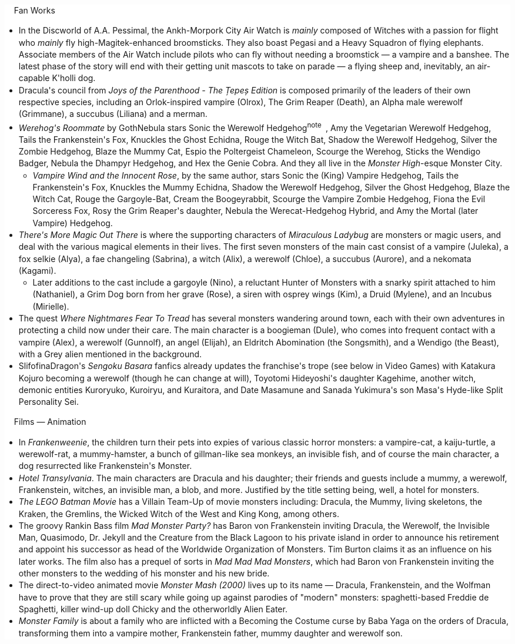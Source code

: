     Fan Works 

-   In the Discworld of A.A. Pessimal, the Ankh-Morpork City Air Watch is _mainly_ composed of Witches with a passion for flight who _mainly_ fly high-Magitek-enhanced broomsticks. They also boast Pegasi and a Heavy Squadron of flying elephants. Associate members of the Air Watch include pilots who can fly without needing a broomstick — a vampire and a banshee. The latest phase of the story will end with their getting unit mascots to take on parade — a flying sheep and, inevitably, an air-capable K'holli dog.
-   Dracula's council from _Joys of the Parenthood - The Țepeș Edition_ is composed primarily of the leaders of their own respective species, including an Orlok-inspired vampire (Olrox), The Grim Reaper (Death), an Alpha male werewolf (Grimmane), a succubus (Liliana) and a merman.
-   _Werehog's Roommate_ by GothNebula stars Sonic the Werewolf Hedgehog<sup>note&nbsp;</sup> , Amy the Vegetarian Werewolf Hedgehog, Tails the Frankenstein's Fox, Knuckles the Ghost Echidna, Rouge the Witch Bat, Shadow the Werewolf Hedgehog, Silver the Zombie Hedgehog, Blaze the Mummy Cat, Espio the Poltergeist Chameleon, Scourge the Werehog, Sticks the Wendigo Badger, Nebula the Dhampyr Hedgehog, and Hex the Genie Cobra. And they all live in the _Monster High_\-esque Monster City.
    -   _Vampire Wind and the Innocent Rose_, by the same author, stars Sonic the (King) Vampire Hedgehog, Tails the Frankenstein's Fox, Knuckles the Mummy Echidna, Shadow the Werewolf Hedgehog, Silver the Ghost Hedgehog, Blaze the Witch Cat, Rouge the Gargoyle-Bat, Cream the Boogeyrabbit, Scourge the Vampire Zombie Hedgehog, Fiona the Evil Sorceress Fox, Rosy the Grim Reaper's daughter, Nebula the Werecat-Hedgehog Hybrid, and Amy the Mortal (later Vampire) Hedgehog.
-   _There's More Magic Out There_ is where the supporting characters of _Miraculous Ladybug_ are monsters or magic users, and deal with the various magical elements in their lives. The first seven monsters of the main cast consist of a vampire (Juleka), a fox selkie (Alya), a fae changeling (Sabrina), a witch (Alix), a werewolf (Chloe), a succubus (Aurore), and a nekomata (Kagami).
    -   Later additions to the cast include a gargoyle (Nino), a reluctant Hunter of Monsters with a snarky spirit attached to him (Nathaniel), a Grim Dog born from her grave (Rose), a siren with osprey wings (Kim), a Druid (Mylene), and an Incubus (Mirielle).
-   The quest _Where Nightmares Fear To Tread_ has several monsters wandering around town, each with their own adventures in protecting a child now under their care. The main character is a boogieman (Dule), who comes into frequent contact with a vampire (Alex), a werewolf (Gunnolf), an angel (Elijah), an Eldritch Abomination (the Songsmith), and a Wendigo (the Beast), with a Grey alien mentioned in the background.
-   SlifofinaDragon's _Sengoku Basara_ fanfics already updates the franchise's trope (see below in Video Games) with Katakura Kojuro becoming a werewolf (though he can change at will), Toyotomi Hideyoshi's daughter Kagehime, another witch, demonic entities Kuroryuko, Kuroiryu, and Kuraitora, and Date Masamune and Sanada Yukimura's son Masa's Hyde-like Split Personality Sei.

    Films — Animation 

-   In _Frankenweenie_, the children turn their pets into expies of various classic horror monsters: a vampire-cat, a kaiju-turtle, a werewolf-rat, a mummy-hamster, a bunch of gillman-like sea monkeys, an invisible fish, and of course the main character, a dog resurrected like Frankenstein's Monster.
-   _Hotel Transylvania_. The main characters are Dracula and his daughter; their friends and guests include a mummy, a werewolf, Frankenstein, witches, an invisible man, a blob, and more. Justified by the title setting being, well, a hotel for monsters.
-   _The LEGO Batman Movie_ has a Villain Team-Up of movie monsters including: Dracula, the Mummy, living skeletons, the Kraken, the Gremlins, the Wicked Witch of the West and King Kong, among others.
-   The groovy Rankin Bass film _Mad Monster Party?_ has Baron von Frankenstein inviting Dracula, the Werewolf, the Invisible Man, Quasimodo, Dr. Jekyll and the Creature from the Black Lagoon to his private island in order to announce his retirement and appoint his successor as head of the Worldwide Organization of Monsters. Tim Burton claims it as an influence on his later works. The film also has a prequel of sorts in _Mad Mad Mad Monsters_, which had Baron von Frankenstein inviting the other monsters to the wedding of his monster and his new bride.
-   The direct-to-video animated movie _Monster Mash (2000)_ lives up to its name — Dracula, Frankenstein, and the Wolfman have to prove that they are still scary while going up against parodies of "modern" monsters: spaghetti-based Freddie de Spaghetti, killer wind-up doll Chicky and the otherworldly Alien Eater.
-   _Monster Family_ is about a family who are inflicted with a Becoming the Costume curse by Baba Yaga on the orders of Dracula, transforming them into a vampire mother, Frankenstein father, mummy daughter and werewolf son.